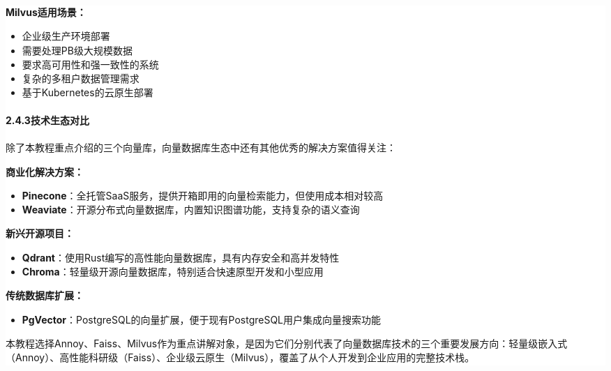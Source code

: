 **Milvus适用场景：**
- 企业级生产环境部署
- 需要处理PB级大规模数据
- 要求高可用性和强一致性的系统
- 复杂的多租户数据管理需求
- 基于Kubernetes的云原生部署

#### 2.4.3技术生态对比

除了本教程重点介绍的三个向量库，向量数据库生态中还有其他优秀的解决方案值得关注：

**商业化解决方案：**
- **Pinecone**：全托管SaaS服务，提供开箱即用的向量检索能力，但使用成本相对较高
- **Weaviate**：开源分布式向量数据库，内置知识图谱功能，支持复杂的语义查询

**新兴开源项目：**
- **Qdrant**：使用Rust编写的高性能向量数据库，具有内存安全和高并发特性
- **Chroma**：轻量级开源向量数据库，特别适合快速原型开发和小型应用

**传统数据库扩展：**
- **PgVector**：PostgreSQL的向量扩展，便于现有PostgreSQL用户集成向量搜索功能

本教程选择Annoy、Faiss、Milvus作为重点讲解对象，是因为它们分别代表了向量数据库技术的三个重要发展方向：轻量级嵌入式（Annoy）、高性能科研级（Faiss）、企业级云原生（Milvus），覆盖了从个人开发到企业应用的完整技术栈。

